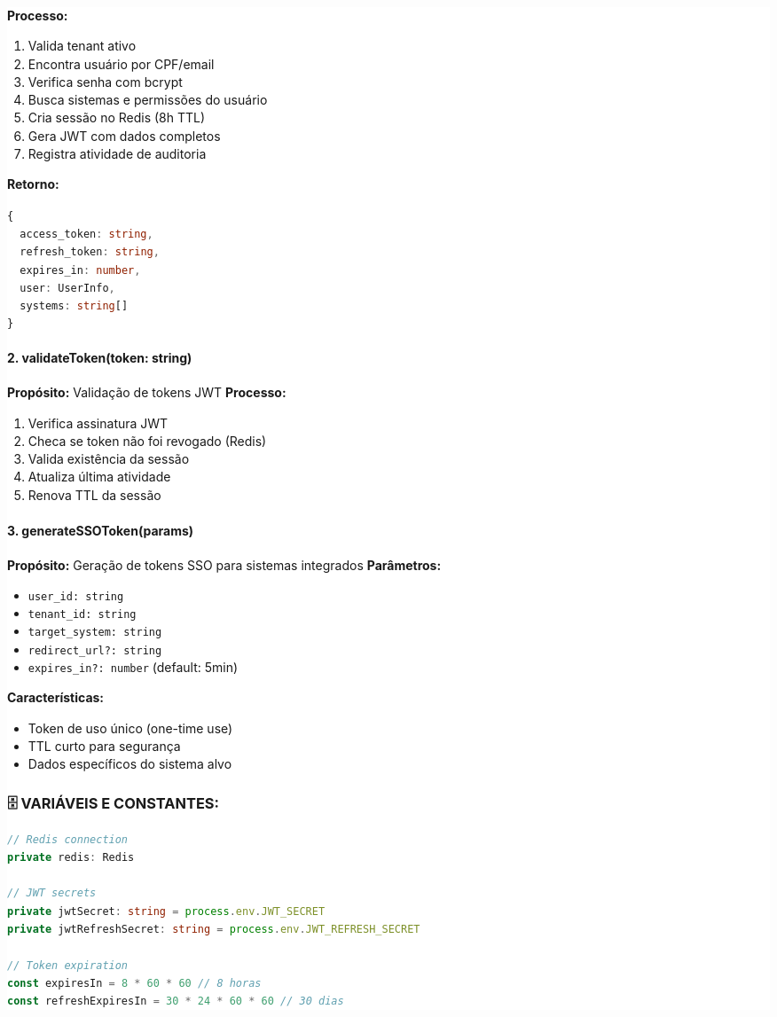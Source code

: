 **Processo:**
1. Valida tenant ativo
2. Encontra usuário por CPF/email
3. Verifica senha com bcrypt
4. Busca sistemas e permissões do usuário
5. Cria sessão no Redis (8h TTL)
6. Gera JWT com dados completos
7. Registra atividade de auditoria

**Retorno:**
```typescript
{
  access_token: string,
  refresh_token: string,
  expires_in: number,
  user: UserInfo,
  systems: string[]
}
```

#### **2. validateToken(token: string)**
**Propósito:** Validação de tokens JWT
**Processo:**
1. Verifica assinatura JWT
2. Checa se token não foi revogado (Redis)
3. Valida existência da sessão
4. Atualiza última atividade
5. Renova TTL da sessão

#### **3. generateSSOToken(params)**
**Propósito:** Geração de tokens SSO para sistemas integrados
**Parâmetros:**
- `user_id: string`
- `tenant_id: string` 
- `target_system: string`
- `redirect_url?: string`
- `expires_in?: number` (default: 5min)

**Características:**
- Token de uso único (one-time use)
- TTL curto para segurança
- Dados específicos do sistema alvo

### **🗄️ VARIÁVEIS E CONSTANTES:**

```typescript
// Redis connection
private redis: Redis

// JWT secrets
private jwtSecret: string = process.env.JWT_SECRET
private jwtRefreshSecret: string = process.env.JWT_REFRESH_SECRET

// Token expiration
const expiresIn = 8 * 60 * 60 // 8 horas
const refreshExpiresIn = 30 * 24 * 60 * 60 // 30 dias
```
